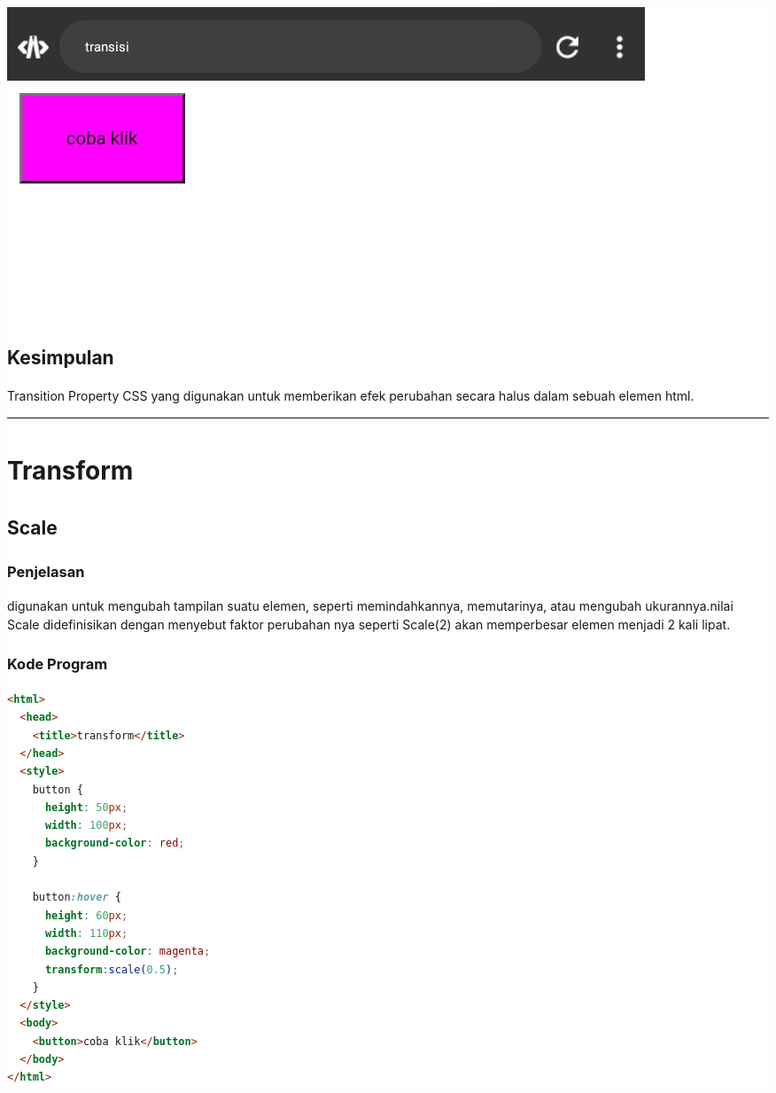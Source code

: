 ![after](Aset-CSS/1.63.jpg)

## Kesimpulan
Transition Property CSS yang digunakan untuk memberikan efek perubahan secara halus dalam sebuah elemen html.

---

# Transform
## Scale
### Penjelasan
digunakan untuk mengubah tampilan suatu elemen, seperti memindahkannya, memutarinya, atau mengubah ukurannya.nilai Scale didefinisikan dengan menyebut faktor perubahan nya seperti Scale(2) akan memperbesar elemen menjadi 2 kali lipat.

### Kode Program 
```HTML
<html>
  <head>
    <title>transform</title>
  </head>
  <style>
    button {
      height: 50px;
      width: 100px;
      background-color: red;
    }
    
    button:hover {
      height: 60px;
      width: 110px;
      background-color: magenta;
      transform:scale(0.5);
    }
  </style>
  <body>
    <button>coba klik</button>
  </body>
</html>
```
